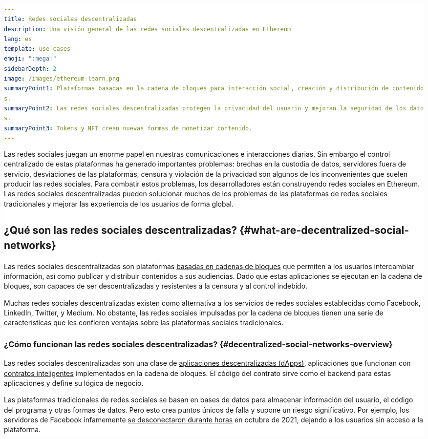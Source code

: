 ```yaml
---
title: Redes sociales descentralizadas
description: Una visión general de las redes sociales descentralizadas en Ethereum
lang: es
template: use-cases
emoji: ":mega:"
sidebarDepth: 2
image: /images/ethereum-learn.png
summaryPoint1: Plataformas basadas en la cadena de bloques para interacción social, creación y distribución de contenidos.
summaryPoint2: Las redes sociales descentralizadas protegen la privacidad del usuario y mejoran la seguridad de los datos.
summaryPoint3: Tokens y NFT crean nuevas formas de monetizar contenido.
---
```


Las redes sociales juegan un enorme papel en nuestras comunicaciones e interacciones diarias. Sin embargo el control centralizado de estas plataformas ha generado importantes problemas: brechas en la custodia de datos, servidores fuera de servicio, desviaciones de las plataformas, censura y violación de la privacidad son algunos de los inconvenientes que suelen producir las redes sociales. Para combatir estos problemas, los desarrolladores están construyendo redes sociales en Ethereum. Las redes sociales descentralizadas pueden solucionar muchos de los problemas de las plataformas de redes sociales tradicionales y mejorar las experiencia de los usuarios de forma global.

## ¿Qué son las redes sociales descentralizadas? {#what-are-decentralized-social-networks}

Las redes sociales descentralizadas son plataformas [basadas en cadenas de bloques](/glossary/#blockchain) que permiten a los usuarios intercambiar información, así como publicar y distribuir contenidos a sus audiencias. Dado que estas aplicaciones se ejecutan en la cadena de bloques, son capaces de ser descentralizadas y resistentes a la censura y al control indebido.

Muchas redes sociales descentralizadas existen como alternativa a los servicios de redes sociales establecidas como Facebook, LinkedIn, Twitter, y Medium. No obstante, las redes sociales impulsadas por la cadena de bloques tienen una serie de características que les confieren ventajas sobre las plataformas sociales tradicionales.

<YouTube id="UdT2lpcGvcQ" />

### ¿Cómo funcionan las redes sociales descentralizadas? {#decentralized-social-networks-overview}

Las redes sociales descentralizadas son una clase de [aplicaciones descentralizadas (dApps)](/dapps/), aplicaciones que funcionan con [contratos inteligentes](/glossary/#smart-contract) implementados en la cadena de bloques. El código del contrato sirve como el backend para estas aplicaciones y define su lógica de negocio.

Las plataformas tradicionales de redes sociales se basan en bases de datos para almacenar información del usuario, el código del programa y otras formas de datos. Pero esto crea puntos únicos de falla y supone un riesgo significativo. Por ejemplo, los servidores de Facebook infamemente [se desconectaron durante horas](https://www.npr.org/2021/10/05/1043211171/facebook-instagram-whatsapp-outage-business-impact) en octubre de 2021, dejando a los usuarios sin acceso a la plataforma.
